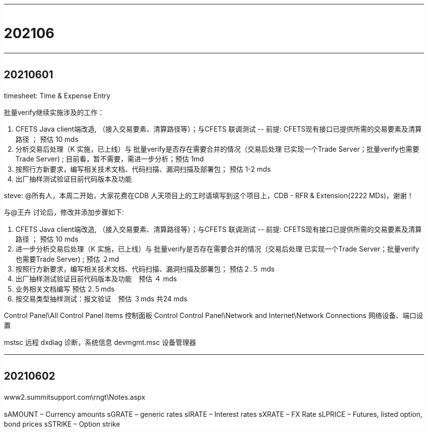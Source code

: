 
------------------------------

# 202106



------------------------------

## 20210601

timesheet: 
Time & Expense Entry 


批量verify继续实施涉及的工作：
1.  CFETS Java client端改造, （接入交易要素、清算路径等）；与CFETS 联调测试 
-- 前提: CFETS现有接口已提供所需的交易要素及清算路径 ； 预估 10 mds
2.  分析交易后处理（K 实施，已上线）与 批量verify是否存在需要合并的情况（交易后处理 已实现一个Trade Server；批量verify也需要Trade Server) ; 目前看，暂不需要，需进一步分析；预估 1md
3.  按照行方新要求，编写相关技术文档、代码扫描、漏洞扫描及部署包； 预估 1-2 mds
4.  出厂抽样测试验证目前代码版本及功能

steve:
@所有人，本周二开始，大家花费在CDB 人天项目上的工时请填写到这个项目上，CDB - RFR & Extension(2222 MDs)，谢谢！ 

与@王卉 讨论后，修改并添加步骤如下:
1.  CFETS Java client端改造, （接入交易要素、清算路径等）；与CFETS 联调测试 
-- 前提: CFETS现有接口已提供所需的交易要素及清算路径 ； 预估 10 mds
2.  进一步分析交易后处理（K 实施，已上线）与 批量verify是否存在需要合并的情况（交易后处理 已实现一个Trade Server；批量verify也需要Trade Server) ; 预估 ２md
3.  按照行方新要求，编写相关技术文档、代码扫描、漏洞扫描及部署包； 预估２.５ mds
4.  出厂抽样测试验证目前代码版本及功能　预估 ４ mds
5. 业务相关文档编写 预估 2.５mds
6. 按交易类型抽样测试：报文验证　预估 ３mds
共24 mds

Control Panel\All Control Panel Items  控制面板
Control
Control Panel\Network and Internet\Network Connections  网络设备、端口设置

mstsc 远程 
dxdiag  诊断，系统信息
devmgmt.msc  设备管理器

------------------------------

## 20210602

www2.summitsupport.com\rngt\Notes.aspx

sAMOUNT – Currency amounts
sGRATE – generic rates
sIRATE – Interest rates
sXRATE – FX Rate
sLPRICE – Futures, listed option, bond prices
sSTRIKE – Option strike
